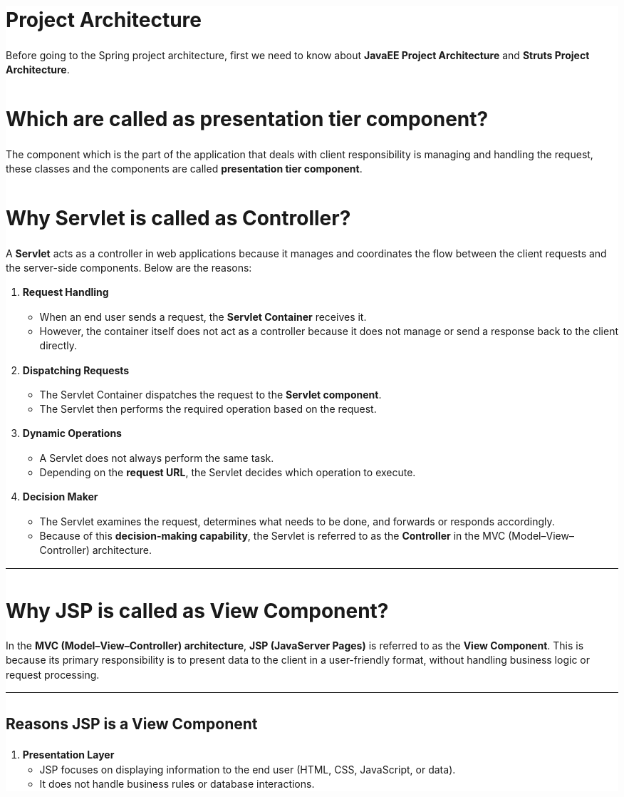 # Project Architecture

Before going to the Spring project architecture, first we need to know about **JavaEE Project Architecture** and **Struts Project Architecture**.

# Which are called as presentation tier component?

The component which is the part of the application that deals with client responsibility is managing and handling the request, these classes and the components are called **presentation tier component**.

# Why Servlet is called as Controller?

A **Servlet** acts as a controller in web applications because it manages and coordinates the flow between the client requests and the server-side components. Below are the reasons:

1. **Request Handling**  
   - When an end user sends a request, the **Servlet Container** receives it.  
   - However, the container itself does not act as a controller because it does not manage or send a response back to the client directly.  

2. **Dispatching Requests**  
   - The Servlet Container dispatches the request to the **Servlet component**.  
   - The Servlet then performs the required operation based on the request.  

3. **Dynamic Operations**  
   - A Servlet does not always perform the same task.  
   - Depending on the **request URL**, the Servlet decides which operation to execute.  

4. **Decision Maker**  
   - The Servlet examines the request, determines what needs to be done, and forwards or responds accordingly.  
   - Because of this **decision-making capability**, the Servlet is referred to as the **Controller** in the MVC (Model–View–Controller) architecture.  

---

 # Why JSP is called as View Component?

In the **MVC (Model–View–Controller) architecture**, **JSP (JavaServer Pages)** is referred to as the **View Component**. This is because its primary responsibility is to present data to the client in a user-friendly format, without handling business logic or request processing.  

---

## Reasons JSP is a View Component

1. **Presentation Layer**  
   - JSP focuses on displaying information to the end user (HTML, CSS, JavaScript, or data).  
   - It does not handle business rules or database interactions.  
